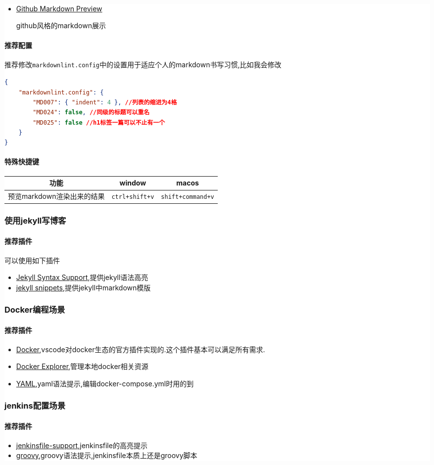 + [Github Markdown Preview](https://marketplace.visualstudio.com/items?itemName=bierner.github-markdown-preview)

    github风格的markdown展示

#### 推荐配置

推荐修改`markdownlint.config`中的设置用于适应个人的markdown书写习惯,比如我会修改

```json
{
    "markdownlint.config": {
        "MD007": { "indent": 4 }, //列表的缩进为4格
        "MD024": false, //同级的标题可以重名
        "MD025": false //h1标签一篇可以不止有一个
    }
}
```

#### 特殊快捷键

| 功能                       | window         | macos             |
| -------------------------- | -------------- | ----------------- |
| 预览markdown渲染出来的结果 | `ctrl+shift+v` | `shift+command+v` |

### 使用jekyll写博客

#### 推荐插件

可以使用如下插件

+ [Jekyll Syntax Support](https://marketplace.visualstudio.com/items?itemName=ginfuru.ginfuru-vscode-jekyll-syntax),提供jekyll语法高亮
+ [jekyll snippets](https://marketplace.visualstudio.com/items?itemName=ginfuru.vscode-jekyll-snippets),提供jekyll中markdown模版

### Docker编程场景

#### 推荐插件

+ [Docker](https://marketplace.visualstudio.com/items?itemName=ms-azuretools.vscode-docker),vscode对docker生态的官方插件实现的.这个插件基本可以满足所有需求.
+ [Docker Explorer](https://marketplace.visualstudio.com/items?itemName=formulahendry.docker-explorer),管理本地docker相关资源

+ [YAML](https://marketplace.visualstudio.com/items?itemName=redhat.vscode-yaml),yaml语法提示,编辑docker-compose.yml时用的到

### jenkins配置场景

#### 推荐插件

+ [jenkinsfile-support](https://marketplace.visualstudio.com/items?itemName=ivory-lab.jenkinsfile-support),jenkinsfile的高亮提示
+ [groovy](https://marketplace.visualstudio.com/items?itemName=NicolasVuillamy.vscode-groovy-lint),groovy语法提示,jenkinsfile本质上还是groovy脚本

